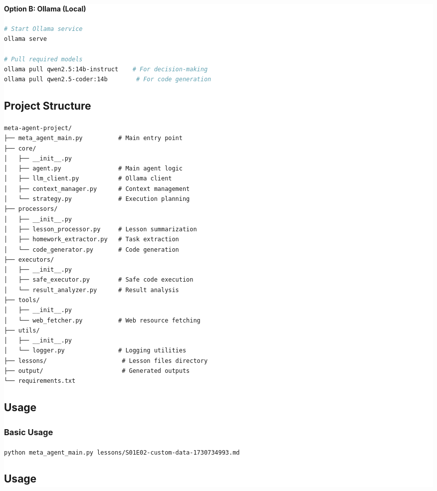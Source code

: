 #### Option B: Ollama (Local)
```bash
# Start Ollama service
ollama serve

# Pull required models
ollama pull qwen2.5:14b-instruct    # For decision-making
ollama pull qwen2.5-coder:14b        # For code generation
```

## Project Structure

```
meta-agent-project/
├── meta_agent_main.py          # Main entry point
├── core/
│   ├── __init__.py
│   ├── agent.py                # Main agent logic
│   ├── llm_client.py           # Ollama client
│   ├── context_manager.py      # Context management
│   └── strategy.py             # Execution planning
├── processors/
│   ├── __init__.py
│   ├── lesson_processor.py     # Lesson summarization
│   ├── homework_extractor.py   # Task extraction
│   └── code_generator.py       # Code generation
├── executors/
│   ├── __init__.py
│   ├── safe_executor.py        # Safe code execution
│   └── result_analyzer.py      # Result analysis
├── tools/
│   ├── __init__.py
│   └── web_fetcher.py          # Web resource fetching
├── utils/
│   ├── __init__.py
│   └── logger.py               # Logging utilities
├── lessons/                     # Lesson files directory
├── output/                      # Generated outputs
└── requirements.txt
```

## Usage

### Basic Usage

```bash
python meta_agent_main.py lessons/S01E02-custom-data-1730734993.md
```

## Usage
